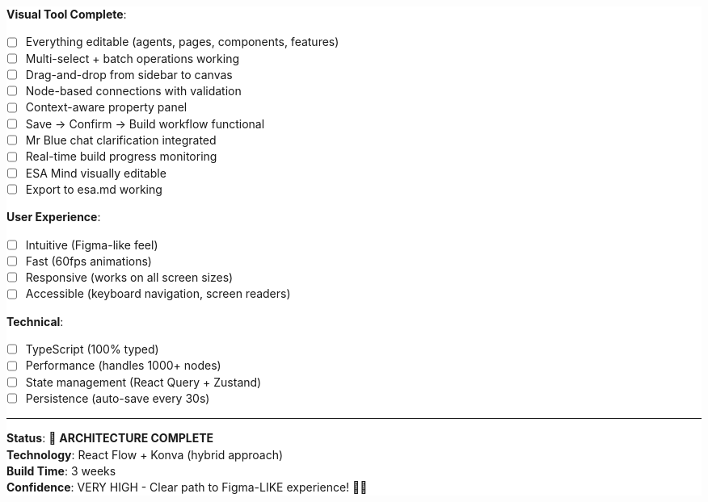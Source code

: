 **Visual Tool Complete**:
- [ ] Everything editable (agents, pages, components, features)
- [ ] Multi-select + batch operations working
- [ ] Drag-and-drop from sidebar to canvas
- [ ] Node-based connections with validation
- [ ] Context-aware property panel
- [ ] Save → Confirm → Build workflow functional
- [ ] Mr Blue chat clarification integrated
- [ ] Real-time build progress monitoring
- [ ] ESA Mind visually editable
- [ ] Export to esa.md working

**User Experience**:
- [ ] Intuitive (Figma-like feel)
- [ ] Fast (60fps animations)
- [ ] Responsive (works on all screen sizes)
- [ ] Accessible (keyboard navigation, screen readers)

**Technical**:
- [ ] TypeScript (100% typed)
- [ ] Performance (handles 1000+ nodes)
- [ ] State management (React Query + Zustand)
- [ ] Persistence (auto-save every 30s)

---

**Status**: 🎯 **ARCHITECTURE COMPLETE**  
**Technology**: React Flow + Konva (hybrid approach)  
**Build Time**: 3 weeks  
**Confidence**: VERY HIGH - Clear path to Figma-LIKE experience! 🎨🚀
